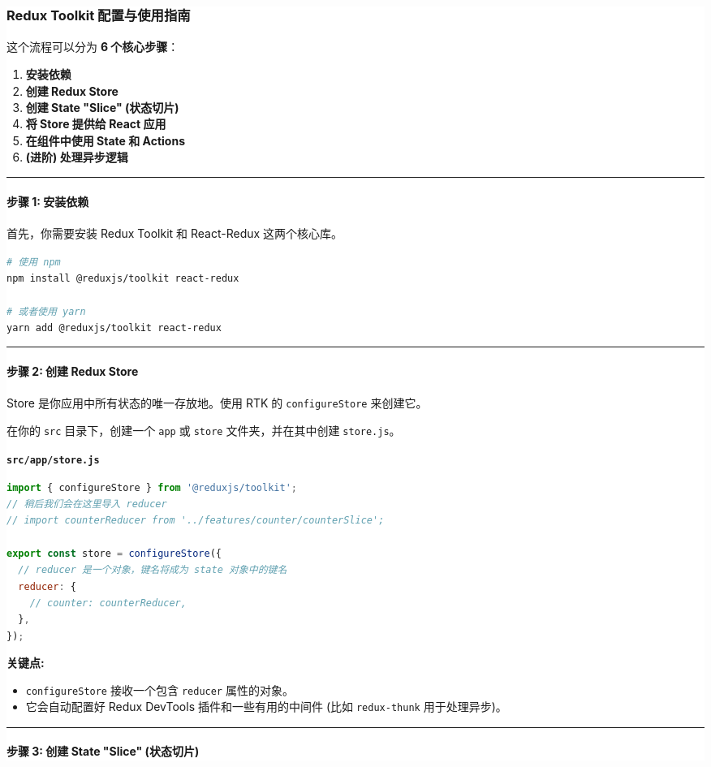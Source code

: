 ### Redux Toolkit 配置与使用指南

这个流程可以分为 **6 个核心步骤**：

1. **安装依赖**
2. **创建 Redux Store**
3. **创建 State "Slice" (状态切片)**
4. **将 Store 提供给 React 应用**
5. **在组件中使用 State 和 Actions**
6. **(进阶) 处理异步逻辑**

------

#### 步骤 1: 安装依赖

首先，你需要安装 Redux Toolkit 和 React-Redux 这两个核心库。

```bash
# 使用 npm
npm install @reduxjs/toolkit react-redux

# 或者使用 yarn
yarn add @reduxjs/toolkit react-redux
```

------


#### 步骤 2: 创建 Redux Store

Store 是你应用中所有状态的唯一存放地。使用 RTK 的 `configureStore` 来创建它。

在你的 `src` 目录下，创建一个 `app` 或 `store` 文件夹，并在其中创建 `store.js`。

**`src/app/store.js`**
```JavaScript
import { configureStore } from '@reduxjs/toolkit';
// 稍后我们会在这里导入 reducer
// import counterReducer from '../features/counter/counterSlice';

export const store = configureStore({
  // reducer 是一个对象，键名将成为 state 对象中的键名
  reducer: {
    // counter: counterReducer,
  },
});
```

**关键点:**

- `configureStore` 接收一个包含 `reducer` 属性的对象。
- 它会自动配置好 Redux DevTools 插件和一些有用的中间件 (比如 `redux-thunk` 用于处理异步)。

------


#### 步骤 3: 创建 State "Slice" (状态切片)
